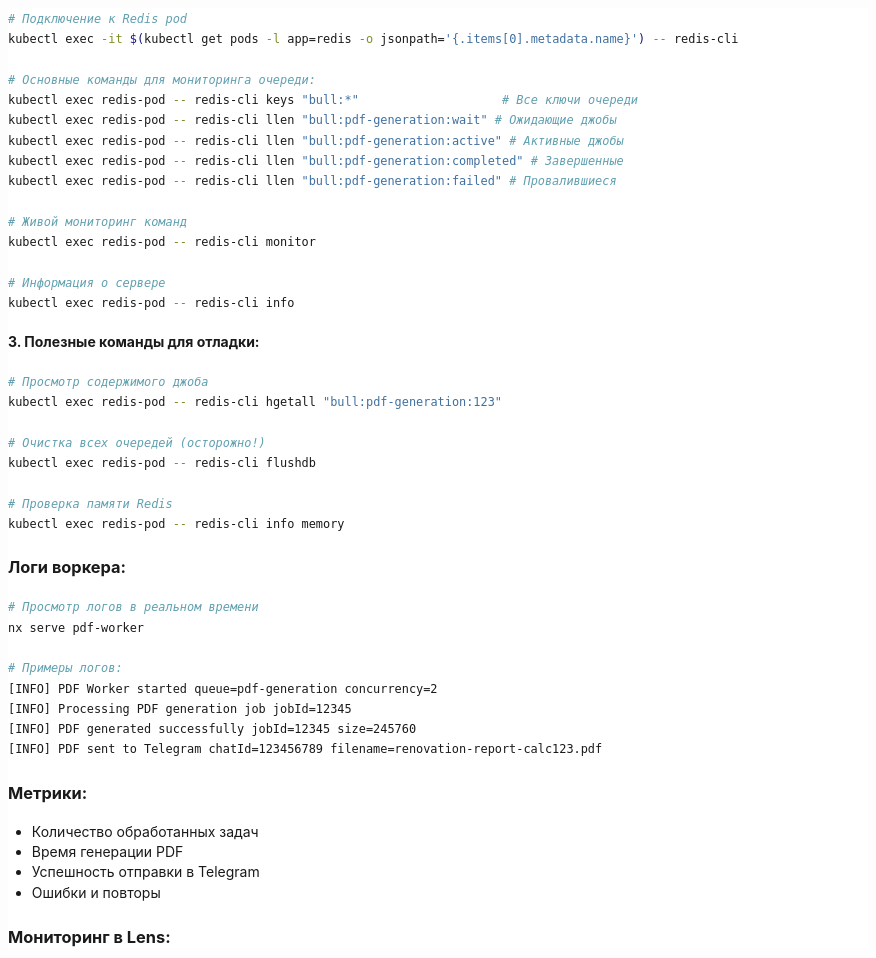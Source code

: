 ```bash
# Подключение к Redis pod
kubectl exec -it $(kubectl get pods -l app=redis -o jsonpath='{.items[0].metadata.name}') -- redis-cli

# Основные команды для мониторинга очереди:
kubectl exec redis-pod -- redis-cli keys "bull:*"                    # Все ключи очереди
kubectl exec redis-pod -- redis-cli llen "bull:pdf-generation:wait" # Ожидающие джобы
kubectl exec redis-pod -- redis-cli llen "bull:pdf-generation:active" # Активные джобы
kubectl exec redis-pod -- redis-cli llen "bull:pdf-generation:completed" # Завершенные
kubectl exec redis-pod -- redis-cli llen "bull:pdf-generation:failed" # Провалившиеся

# Живой мониторинг команд
kubectl exec redis-pod -- redis-cli monitor

# Информация о сервере
kubectl exec redis-pod -- redis-cli info
```

#### 3. Полезные команды для отладки:

```bash
# Просмотр содержимого джоба
kubectl exec redis-pod -- redis-cli hgetall "bull:pdf-generation:123"

# Очистка всех очередей (осторожно!)
kubectl exec redis-pod -- redis-cli flushdb

# Проверка памяти Redis
kubectl exec redis-pod -- redis-cli info memory
```

### Логи воркера:

```bash
# Просмотр логов в реальном времени
nx serve pdf-worker

# Примеры логов:
[INFO] PDF Worker started queue=pdf-generation concurrency=2
[INFO] Processing PDF generation job jobId=12345
[INFO] PDF generated successfully jobId=12345 size=245760
[INFO] PDF sent to Telegram chatId=123456789 filename=renovation-report-calc123.pdf
```

### Метрики:

- Количество обработанных задач
- Время генерации PDF
- Успешность отправки в Telegram
- Ошибки и повторы

### Мониторинг в Lens:
